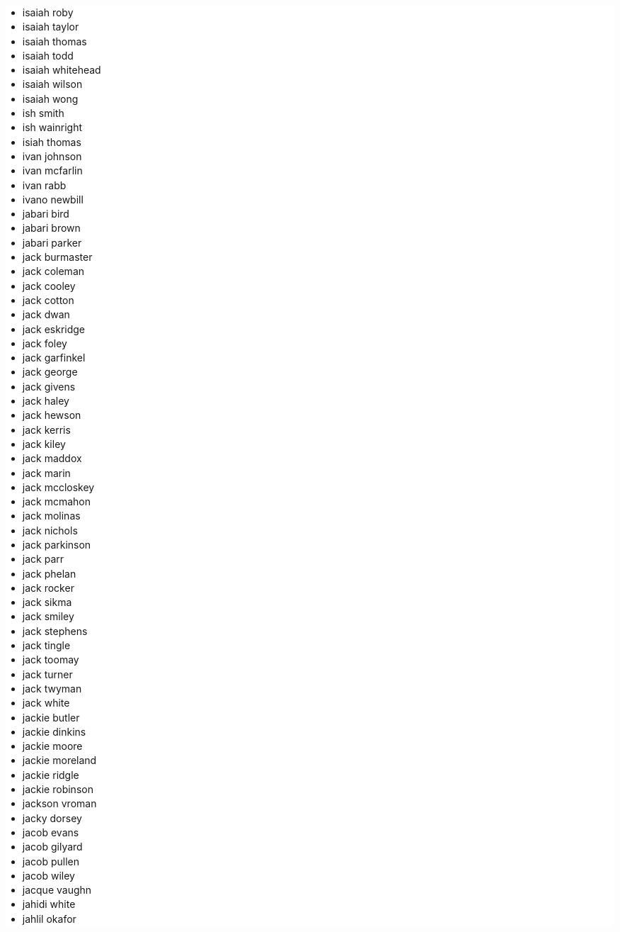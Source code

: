 - isaiah roby
- isaiah taylor
- isaiah thomas
- isaiah todd
- isaiah whitehead
- isaiah wilson
- isaiah wong
- ish smith
- ish wainright
- isiah thomas
- ivan johnson
- ivan mcfarlin
- ivan rabb
- ivano newbill
- jabari bird
- jabari brown
- jabari parker
- jack burmaster
- jack coleman
- jack cooley
- jack cotton
- jack dwan
- jack eskridge
- jack foley
- jack garfinkel
- jack george
- jack givens
- jack haley
- jack hewson
- jack kerris
- jack kiley
- jack maddox
- jack marin
- jack mccloskey
- jack mcmahon
- jack molinas
- jack nichols
- jack parkinson
- jack parr
- jack phelan
- jack rocker
- jack sikma
- jack smiley
- jack stephens
- jack tingle
- jack toomay
- jack turner
- jack twyman
- jack white
- jackie butler
- jackie dinkins
- jackie moore
- jackie moreland
- jackie ridgle
- jackie robinson
- jackson vroman
- jacky dorsey
- jacob evans
- jacob gilyard
- jacob pullen
- jacob wiley
- jacque vaughn
- jahidi white
- jahlil okafor